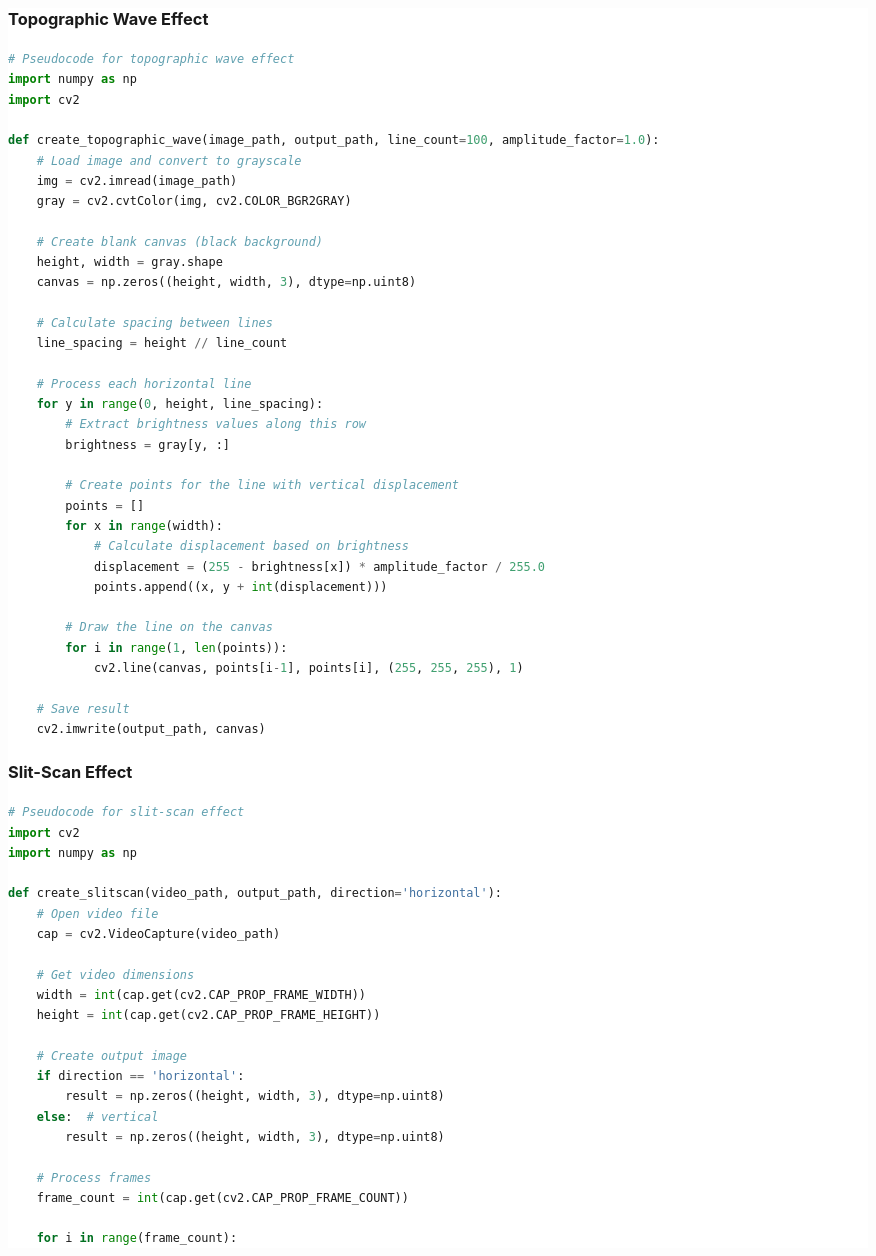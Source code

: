 ### Topographic Wave Effect

```python
# Pseudocode for topographic wave effect
import numpy as np
import cv2

def create_topographic_wave(image_path, output_path, line_count=100, amplitude_factor=1.0):
    # Load image and convert to grayscale
    img = cv2.imread(image_path)
    gray = cv2.cvtColor(img, cv2.COLOR_BGR2GRAY)
    
    # Create blank canvas (black background)
    height, width = gray.shape
    canvas = np.zeros((height, width, 3), dtype=np.uint8)
    
    # Calculate spacing between lines
    line_spacing = height // line_count
    
    # Process each horizontal line
    for y in range(0, height, line_spacing):
        # Extract brightness values along this row
        brightness = gray[y, :]
        
        # Create points for the line with vertical displacement
        points = []
        for x in range(width):
            # Calculate displacement based on brightness
            displacement = (255 - brightness[x]) * amplitude_factor / 255.0
            points.append((x, y + int(displacement)))
        
        # Draw the line on the canvas
        for i in range(1, len(points)):
            cv2.line(canvas, points[i-1], points[i], (255, 255, 255), 1)
    
    # Save result
    cv2.imwrite(output_path, canvas)
```

### Slit-Scan Effect

```python
# Pseudocode for slit-scan effect
import cv2
import numpy as np

def create_slitscan(video_path, output_path, direction='horizontal'):
    # Open video file
    cap = cv2.VideoCapture(video_path)
    
    # Get video dimensions
    width = int(cap.get(cv2.CAP_PROP_FRAME_WIDTH))
    height = int(cap.get(cv2.CAP_PROP_FRAME_HEIGHT))
    
    # Create output image
    if direction == 'horizontal':
        result = np.zeros((height, width, 3), dtype=np.uint8)
    else:  # vertical
        result = np.zeros((height, width, 3), dtype=np.uint8)
    
    # Process frames
    frame_count = int(cap.get(cv2.CAP_PROP_FRAME_COUNT))
    
    for i in range(frame_count):
```